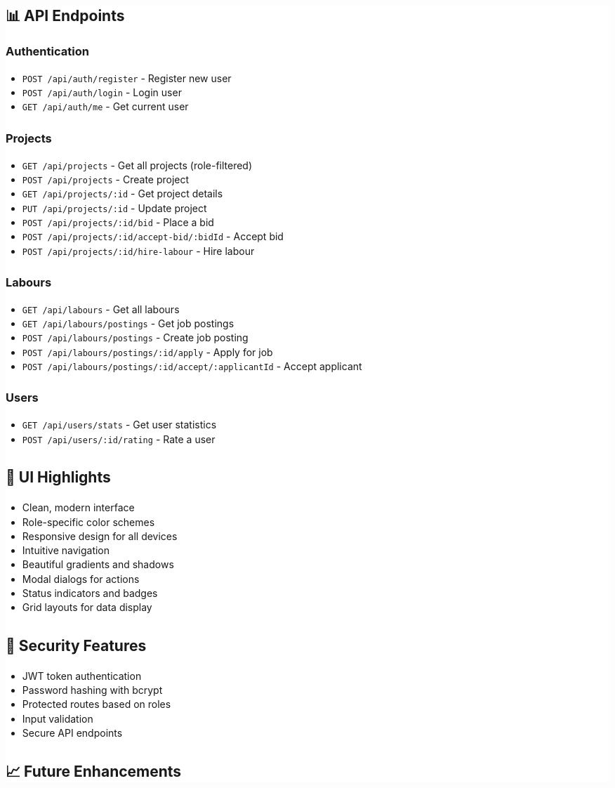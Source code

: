 ## 📊 API Endpoints

### Authentication
- `POST /api/auth/register` - Register new user
- `POST /api/auth/login` - Login user
- `GET /api/auth/me` - Get current user

### Projects
- `GET /api/projects` - Get all projects (role-filtered)
- `POST /api/projects` - Create project
- `GET /api/projects/:id` - Get project details
- `PUT /api/projects/:id` - Update project
- `POST /api/projects/:id/bid` - Place a bid
- `POST /api/projects/:id/accept-bid/:bidId` - Accept bid
- `POST /api/projects/:id/hire-labour` - Hire labour

### Labours
- `GET /api/labours` - Get all labours
- `GET /api/labours/postings` - Get job postings
- `POST /api/labours/postings` - Create job posting
- `POST /api/labours/postings/:id/apply` - Apply for job
- `POST /api/labours/postings/:id/accept/:applicantId` - Accept applicant

### Users
- `GET /api/users/stats` - Get user statistics
- `POST /api/users/:id/rating` - Rate a user

## 🎨 UI Highlights

- Clean, modern interface
- Role-specific color schemes
- Responsive design for all devices
- Intuitive navigation
- Beautiful gradients and shadows
- Modal dialogs for actions
- Status indicators and badges
- Grid layouts for data display

## 🔐 Security Features

- JWT token authentication
- Password hashing with bcrypt
- Protected routes based on roles
- Input validation
- Secure API endpoints

## 📈 Future Enhancements
